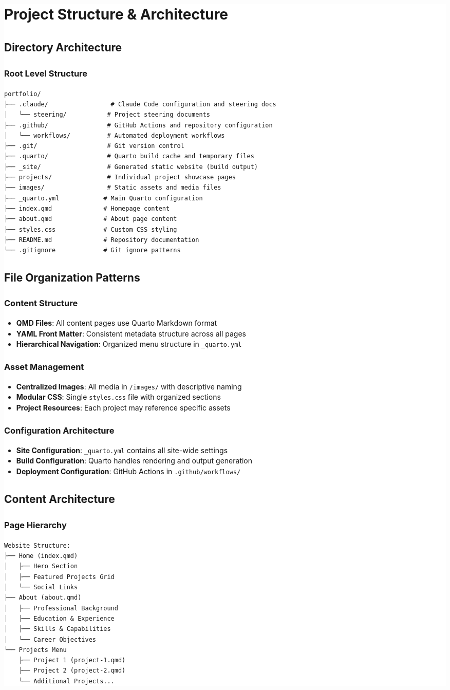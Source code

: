 # Project Structure & Architecture

## Directory Architecture

### Root Level Structure
```
portfolio/
├── .claude/                 # Claude Code configuration and steering docs
│   └── steering/           # Project steering documents
├── .github/                # GitHub Actions and repository configuration
│   └── workflows/          # Automated deployment workflows
├── .git/                   # Git version control
├── .quarto/                # Quarto build cache and temporary files
├── _site/                  # Generated static website (build output)
├── projects/               # Individual project showcase pages
├── images/                 # Static assets and media files
├── _quarto.yml            # Main Quarto configuration
├── index.qmd              # Homepage content
├── about.qmd              # About page content
├── styles.css             # Custom CSS styling
├── README.md              # Repository documentation
└── .gitignore             # Git ignore patterns
```

## File Organization Patterns

### Content Structure
- **QMD Files**: All content pages use Quarto Markdown format
- **YAML Front Matter**: Consistent metadata structure across all pages
- **Hierarchical Navigation**: Organized menu structure in `_quarto.yml`

### Asset Management
- **Centralized Images**: All media in `/images/` with descriptive naming
- **Modular CSS**: Single `styles.css` file with organized sections
- **Project Resources**: Each project may reference specific assets

### Configuration Architecture
- **Site Configuration**: `_quarto.yml` contains all site-wide settings
- **Build Configuration**: Quarto handles rendering and output generation
- **Deployment Configuration**: GitHub Actions in `.github/workflows/`

## Content Architecture

### Page Hierarchy
```
Website Structure:
├── Home (index.qmd)
│   ├── Hero Section
│   ├── Featured Projects Grid
│   └── Social Links
├── About (about.qmd)
│   ├── Professional Background
│   ├── Education & Experience
│   ├── Skills & Capabilities
│   └── Career Objectives
└── Projects Menu
    ├── Project 1 (project-1.qmd)
    ├── Project 2 (project-2.qmd)
    └── Additional Projects...
```